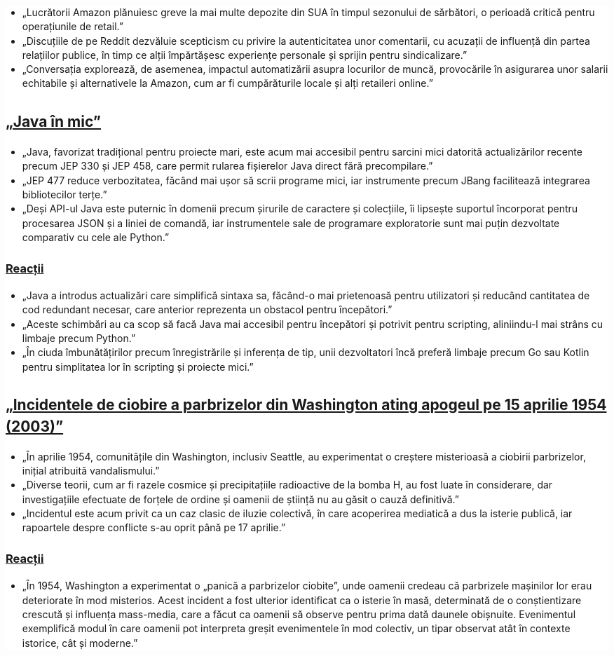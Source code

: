 - „Lucrătorii Amazon plănuiesc greve la mai multe depozite din SUA în timpul sezonului de sărbători, o perioadă critică pentru operațiunile de retail.”
- „Discuțiile de pe Reddit dezvăluie scepticism cu privire la autenticitatea unor comentarii, cu acuzații de influență din partea relațiilor publice, în timp ce alții împărtășesc experiențe personale și sprijin pentru sindicalizare.”
- „Conversația explorează, de asemenea, impactul automatizării asupra locurilor de muncă, provocările în asigurarea unor salarii echitabile și alternativele la Amazon, cum ar fi cumpărăturile locale și alți retaileri online.”

## [„Java în mic”](https://horstmann.com/unblog/2024-12-11/index.html)

- „Java, favorizat tradițional pentru proiecte mari, este acum mai accesibil pentru sarcini mici datorită actualizărilor recente precum JEP 330 și JEP 458, care permit rularea fișierelor Java direct fără precompilare.”
- „JEP 477 reduce verbozitatea, făcând mai ușor să scrii programe mici, iar instrumente precum JBang facilitează integrarea bibliotecilor terțe.”
- „Deși API-ul Java este puternic în domenii precum șirurile de caractere și colecțiile, îi lipsește suportul încorporat pentru procesarea JSON și a liniei de comandă, iar instrumentele sale de programare exploratorie sunt mai puțin dezvoltate comparativ cu cele ale Python.”

### [Reacții](https://news.ycombinator.com/item?id=42454929)

- „Java a introdus actualizări care simplifică sintaxa sa, făcând-o mai prietenoasă pentru utilizatori și reducând cantitatea de cod redundant necesar, care anterior reprezenta un obstacol pentru începători.”
- „Aceste schimbări au ca scop să facă Java mai accesibil pentru începători și potrivit pentru scripting, aliniindu-l mai strâns cu limbaje precum Python.”
- „În ciuda îmbunătățirilor precum înregistrările și inferența de tip, unii dezvoltatori încă preferă limbaje precum Go sau Kotlin pentru simplitatea lor în scripting și proiecte mici.”

## [„Incidentele de ciobire a parbrizelor din Washington ating apogeul pe 15 aprilie 1954 (2003)”](https://www.historylink.org/File/5136)

- „În aprilie 1954, comunitățile din Washington, inclusiv Seattle, au experimentat o creștere misterioasă a ciobirii parbrizelor, inițial atribuită vandalismului.”
- „Diverse teorii, cum ar fi razele cosmice și precipitațiile radioactive de la bomba H, au fost luate în considerare, dar investigațiile efectuate de forțele de ordine și oamenii de știință nu au găsit o cauză definitivă.”
- „Incidentul este acum privit ca un caz clasic de iluzie colectivă, în care acoperirea mediatică a dus la isterie publică, iar rapoartele despre conflicte s-au oprit până pe 17 aprilie.”

### [Reacții](https://news.ycombinator.com/item?id=42454405)

- „În 1954, Washington a experimentat o „panică a parbrizelor ciobite”, unde oamenii credeau că parbrizele mașinilor lor erau deteriorate în mod misterios. Acest incident a fost ulterior identificat ca o isterie în masă, determinată de o conștientizare crescută și influența mass-media, care a făcut ca oamenii să observe pentru prima dată daunele obișnuite. Evenimentul exemplifică modul în care oamenii pot interpreta greșit evenimentele în mod colectiv, un tipar observat atât în contexte istorice, cât și moderne.”

